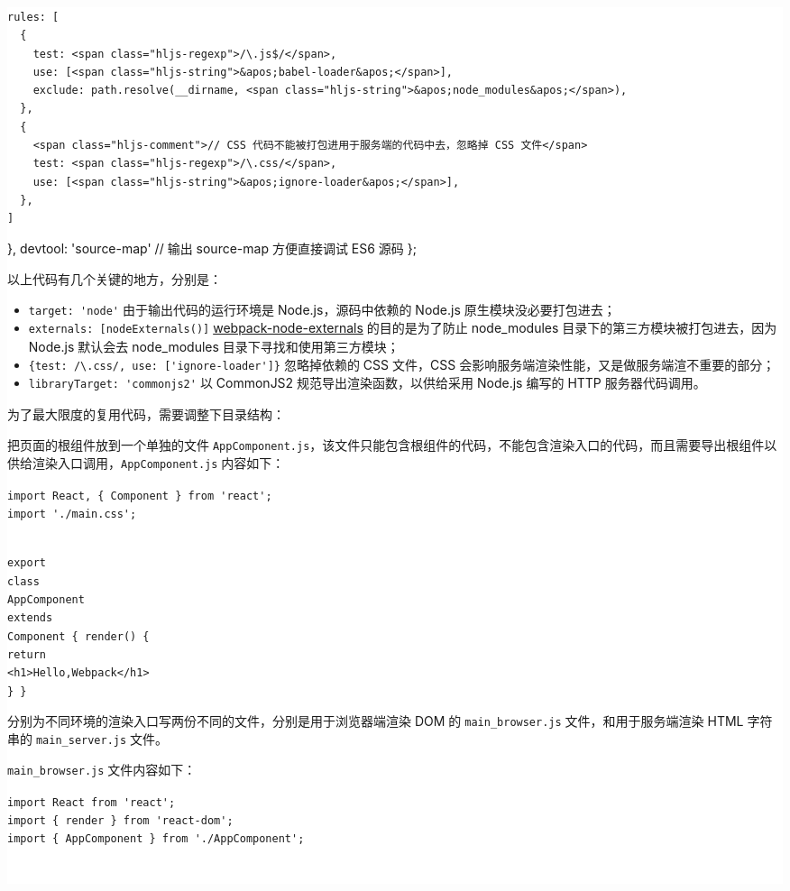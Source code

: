     rules: [
      {
        test: <span class="hljs-regexp">/\.js$/</span>,
        use: [<span class="hljs-string">&apos;babel-loader&apos;</span>],
        exclude: path.resolve(__dirname, <span class="hljs-string">&apos;node_modules&apos;</span>),
      },
      {
        <span class="hljs-comment">// CSS 代码不能被打包进用于服务端的代码中去，忽略掉 CSS 文件</span>
        test: <span class="hljs-regexp">/\.css/</span>,
        use: [<span class="hljs-string">&apos;ignore-loader&apos;</span>],
      },
    ]
  },
  devtool: <span class="hljs-string">&apos;source-map&apos;</span> <span class="hljs-comment">// 输出 source-map 方便直接调试 ES6 源码</span>
};
</code></pre>
<p>以上代码有几个关键的地方，分别是：</p>
<ul>
<li><code>target: &apos;node&apos;</code> 由于输出代码的运行环境是 Node.js，源码中依赖的 Node.js 原生模块没必要打包进去；</li>
<li><code>externals: [nodeExternals()]</code> <a href="https://github.com/liady/webpack-node-externals" target="_blank">webpack-node-externals</a> 的目的是为了防止 node_modules 目录下的第三方模块被打包进去，因为 Node.js 默认会去 node_modules 目录下寻找和使用第三方模块；</li>
<li><code>{test: /\.css/, use: [&apos;ignore-loader&apos;]}</code> 忽略掉依赖的 CSS 文件，CSS 会影响服务端渲染性能，又是做服务端渲不重要的部分；</li>
<li><code>libraryTarget: &apos;commonjs2&apos;</code> 以 CommonJS2 规范导出渲染函数，以供给采用 Node.js 编写的 HTTP 服务器代码调用。</li>
</ul>
<p>为了最大限度的复用代码，需要调整下目录结构：</p>
<p>把页面的根组件放到一个单独的文件 <code>AppComponent.js</code>，该文件只能包含根组件的代码，不能包含渲染入口的代码，而且需要导出根组件以供给渲染入口调用，<code>AppComponent.js</code> 内容如下：</p>
<pre><code class="lang-jsx"><span class="hljs-keyword">import</span> React, { Component } <span class="hljs-keyword">from</span> <span class="hljs-string">&apos;react&apos;</span>;
<span class="hljs-keyword">import</span> <span class="hljs-string">&apos;./main.css&apos;</span>;

<span class="hljs-keyword">export</span> <span class="hljs-class"><span class="hljs-keyword">class</span> <span class="hljs-title">AppComponent</span> <span class="hljs-keyword">extends</span> <span class="hljs-title">Component</span> </span>{
  render() {
    <span class="hljs-keyword">return</span> <span class="xml"><span class="hljs-tag">&lt;<span class="hljs-name">h1</span>&gt;</span>Hello,Webpack<span class="hljs-tag">&lt;/<span class="hljs-name">h1</span>&gt;</span></span>
  }
}
</code></pre>
<p>分别为不同环境的渲染入口写两份不同的文件，分别是用于浏览器端渲染 DOM 的 <code>main_browser.js</code> 文件，和用于服务端渲染 HTML 字符串的 <code>main_server.js</code> 文件。</p>
<p><code>main_browser.js</code> 文件内容如下：</p>
<pre><code class="lang-js"><span class="hljs-keyword">import</span> React <span class="hljs-keyword">from</span> <span class="hljs-string">&apos;react&apos;</span>;
<span class="hljs-keyword">import</span> { render } <span class="hljs-keyword">from</span> <span class="hljs-string">&apos;react-dom&apos;</span>;
<span class="hljs-keyword">import</span> { AppComponent } <span class="hljs-keyword">from</span> <span class="hljs-string">&apos;./AppComponent&apos;</span>;
